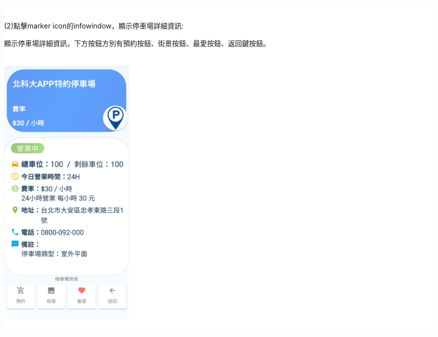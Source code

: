 <br /><p>(2)點擊marker icon的infowindow，顯示停車場詳細資訊:
<br /><p>顯示停車場詳細資訊，下方按鈕方別有預約按鈕、街景按鈕、最愛按鈕、返回鍵按鈕。
<br /><p><img width="250" height="550" src="parkinglot_infomation.jpg"/>
